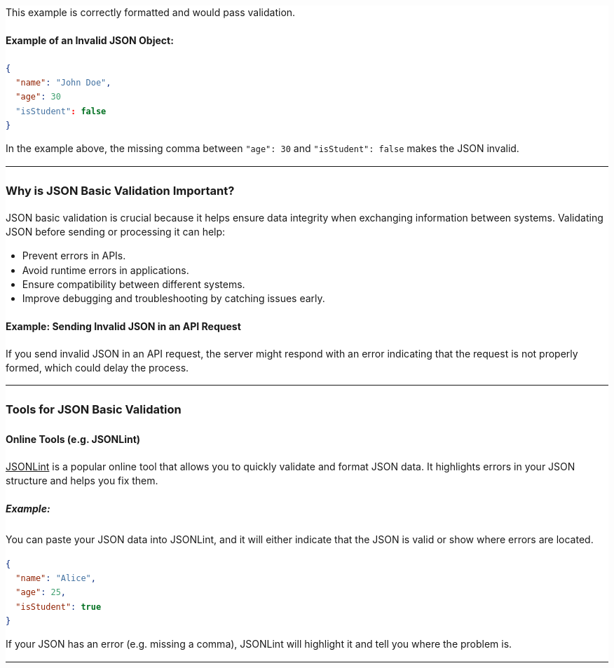 This example is correctly formatted and would pass validation.

#### Example of an Invalid JSON Object:

```json
{
  "name": "John Doe",
  "age": 30
  "isStudent": false
}
```

In the example above, the missing comma between `"age": 30` and `"isStudent": false` makes the JSON invalid.

---

### Why is JSON Basic Validation Important?

JSON basic validation is crucial because it helps ensure data integrity when exchanging information between systems. Validating JSON before sending or processing it can help:

- Prevent errors in APIs.
- Avoid runtime errors in applications.
- Ensure compatibility between different systems.
- Improve debugging and troubleshooting by catching issues early.

#### Example: Sending Invalid JSON in an API Request

If you send invalid JSON in an API request, the server might respond with an error indicating that the request is not properly formed, which could delay the process.

---

### Tools for JSON Basic Validation

#### Online Tools (e.g. JSONLint)

[JSONLint](https://jsonlint.com/) is a popular online tool that allows you to quickly validate and format JSON data. It highlights errors in your JSON structure and helps you fix them.

##### Example:
You can paste your JSON data into JSONLint, and it will either indicate that the JSON is valid or show where errors are located.

```json
{
  "name": "Alice",
  "age": 25,
  "isStudent": true
}
```

If your JSON has an error (e.g. missing a comma), JSONLint will highlight it and tell you where the problem is.

---